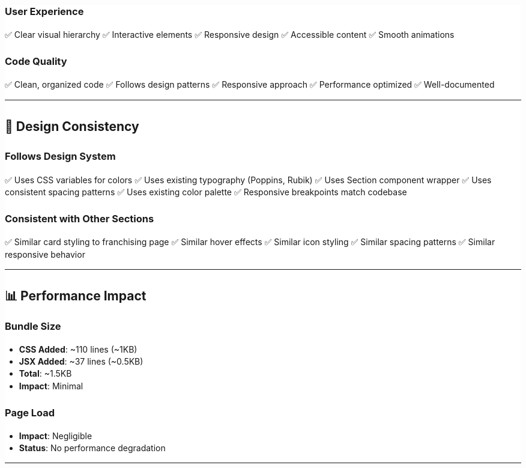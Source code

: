 ### User Experience
✅ Clear visual hierarchy
✅ Interactive elements
✅ Responsive design
✅ Accessible content
✅ Smooth animations

### Code Quality
✅ Clean, organized code
✅ Follows design patterns
✅ Responsive approach
✅ Performance optimized
✅ Well-documented

---

## 🎯 Design Consistency

### Follows Design System
✅ Uses CSS variables for colors
✅ Uses existing typography (Poppins, Rubik)
✅ Uses Section component wrapper
✅ Uses consistent spacing patterns
✅ Uses existing color palette
✅ Responsive breakpoints match codebase

### Consistent with Other Sections
✅ Similar card styling to franchising page
✅ Similar hover effects
✅ Similar icon styling
✅ Similar spacing patterns
✅ Similar responsive behavior

---

## 📊 Performance Impact

### Bundle Size
- **CSS Added**: ~110 lines (~1KB)
- **JSX Added**: ~37 lines (~0.5KB)
- **Total**: ~1.5KB
- **Impact**: Minimal

### Page Load
- **Impact**: Negligible
- **Status**: No performance degradation

---
